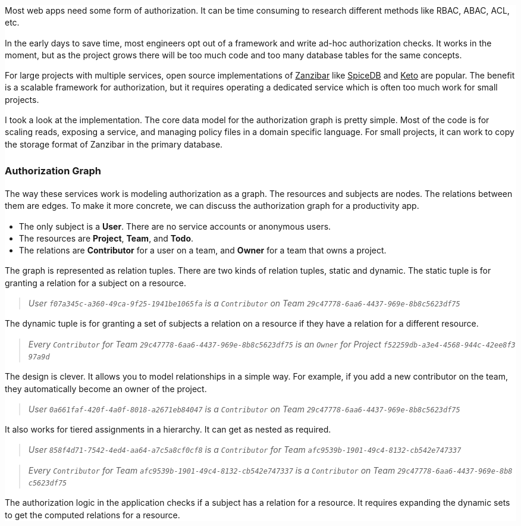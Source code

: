 Most web apps need some form of authorization. It can be time consuming to research different methods like RBAC, ABAC, ACL, etc.

In the early days to save time, most engineers opt out of a framework and write ad-hoc authorization checks. It works in the moment, but as the project grows there will be too much code and too many database tables for the same concepts.

For large projects with multiple services, open source implementations of [Zanzibar](https://research.google/pubs/zanzibar-googles-consistent-global-authorization-system/) like [SpiceDB](https://authzed.com/) and [Keto](https://www.ory.sh/keto/) are popular. The benefit is a scalable framework for authorization, but it requires operating a dedicated service which is often too much work for small projects.

I took a look at the implementation. The core data model for the authorization graph is pretty simple. Most of the code is for scaling reads, exposing a service, and managing policy files in a domain specific language. For small projects, it can work to copy the storage format of Zanzibar in the primary database.

### Authorization Graph

The way these services work is modeling authorization as a graph. The resources and subjects are nodes. The relations between them are edges. To make it more concrete, we can discuss the authorization graph for a productivity app.

- The only subject is a **User**. There are no service accounts or anonymous users.
- The resources are **Project**, **Team**, and **Todo**.
- The relations are **Contributor** for a user on a team, and **Owner** for a team that owns a project.

The graph is represented as relation tuples. There are two kinds of relation tuples, static and dynamic. The static tuple is for granting a relation for a subject on a resource.

> _User `f07a345c-a360-49ca-9f25-1941be1065fa` is a `Contributor` on Team `29c47778-6aa6-4437-969e-8b8c5623df75`_

The dynamic tuple is for granting a set of subjects a relation on a resource if they have a relation for a different resource.

> _Every `Contributor` for Team `29c47778-6aa6-4437-969e-8b8c5623df75` is an `Owner` for Project `f52259db-a3e4-4568-944c-42ee8f397a9d`_

The design is clever. It allows you to model relationships in a simple way. For example, if you add a new contributor on the team, they automatically become an owner of the project.

> _User `0a661faf-420f-4a0f-8018-a2671eb84047` is a `Contributor` on Team `29c47778-6aa6-4437-969e-8b8c5623df75`_

It also works for tiered assignments in a hierarchy. It can get as nested as required.

> _User `858f4d71-7542-4ed4-aa64-a7c5a8cf0cf8` is a `Contributor` for Team `afc9539b-1901-49c4-8132-cb542e747337`_

> _Every `Contributor` for Team `afc9539b-1901-49c4-8132-cb542e747337` is a `Contributor` on Team `29c47778-6aa6-4437-969e-8b8c5623df75`_

The authorization logic in the application checks if a subject has a relation for a resource. It requires expanding the dynamic sets to get the computed relations for a resource.
